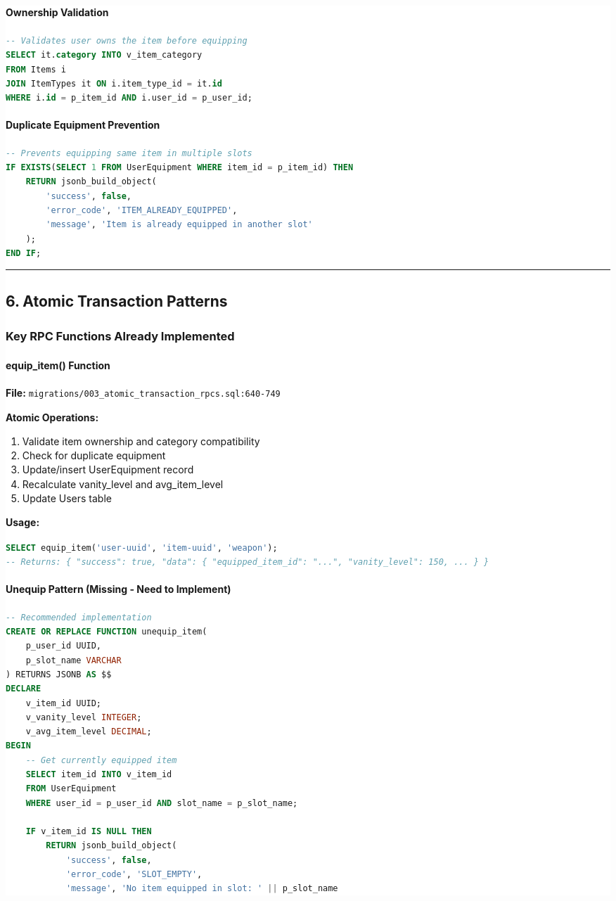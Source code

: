 #### Ownership Validation
```sql
-- Validates user owns the item before equipping
SELECT it.category INTO v_item_category
FROM Items i
JOIN ItemTypes it ON i.item_type_id = it.id
WHERE i.id = p_item_id AND i.user_id = p_user_id;
```

#### Duplicate Equipment Prevention
```sql
-- Prevents equipping same item in multiple slots
IF EXISTS(SELECT 1 FROM UserEquipment WHERE item_id = p_item_id) THEN
    RETURN jsonb_build_object(
        'success', false,
        'error_code', 'ITEM_ALREADY_EQUIPPED',
        'message', 'Item is already equipped in another slot'
    );
END IF;
```

---

## 6. Atomic Transaction Patterns

### Key RPC Functions Already Implemented

#### equip_item() Function
**File:** `migrations/003_atomic_transaction_rpcs.sql:640-749`

**Atomic Operations:**
1. Validate item ownership and category compatibility
2. Check for duplicate equipment
3. Update/insert UserEquipment record
4. Recalculate vanity_level and avg_item_level
5. Update Users table

**Usage:**
```sql
SELECT equip_item('user-uuid', 'item-uuid', 'weapon');
-- Returns: { "success": true, "data": { "equipped_item_id": "...", "vanity_level": 150, ... } }
```

#### Unequip Pattern (Missing - Need to Implement)
```sql
-- Recommended implementation
CREATE OR REPLACE FUNCTION unequip_item(
    p_user_id UUID,
    p_slot_name VARCHAR
) RETURNS JSONB AS $$
DECLARE
    v_item_id UUID;
    v_vanity_level INTEGER;
    v_avg_item_level DECIMAL;
BEGIN
    -- Get currently equipped item
    SELECT item_id INTO v_item_id
    FROM UserEquipment
    WHERE user_id = p_user_id AND slot_name = p_slot_name;

    IF v_item_id IS NULL THEN
        RETURN jsonb_build_object(
            'success', false,
            'error_code', 'SLOT_EMPTY',
            'message', 'No item equipped in slot: ' || p_slot_name
```